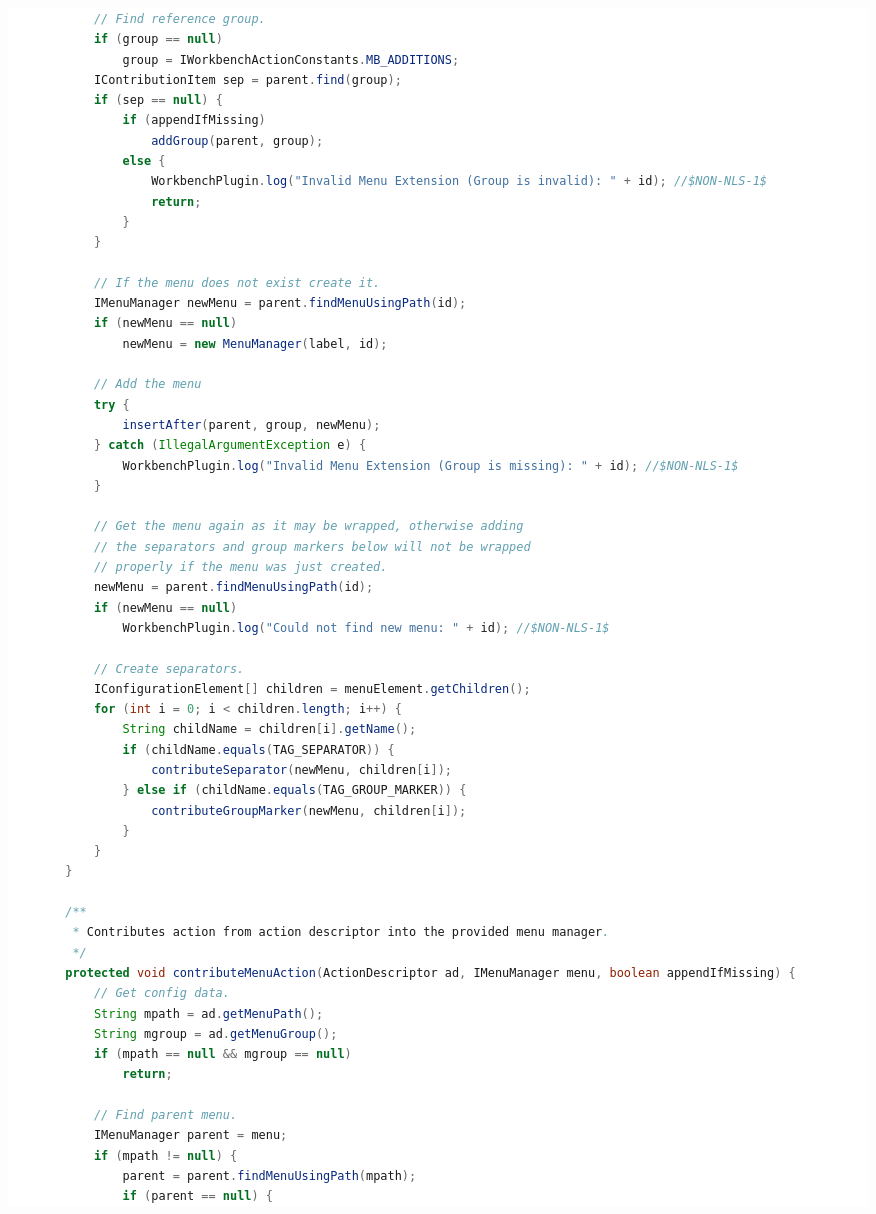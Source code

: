 ```java
			// Find reference group.
			if (group == null)
				group = IWorkbenchActionConstants.MB_ADDITIONS;
			IContributionItem sep = parent.find(group);
			if (sep == null) {
				if (appendIfMissing)
					addGroup(parent, group);
				else {
					WorkbenchPlugin.log("Invalid Menu Extension (Group is invalid): " + id); //$NON-NLS-1$
					return;
				}
			}

			// If the menu does not exist create it.
			IMenuManager newMenu = parent.findMenuUsingPath(id);
			if (newMenu == null)
				newMenu = new MenuManager(label, id);

			// Add the menu
			try {
				insertAfter(parent, group, newMenu);
			} catch (IllegalArgumentException e) {
				WorkbenchPlugin.log("Invalid Menu Extension (Group is missing): " + id); //$NON-NLS-1$
			}

			// Get the menu again as it may be wrapped, otherwise adding
			// the separators and group markers below will not be wrapped
			// properly if the menu was just created.
			newMenu = parent.findMenuUsingPath(id);
			if (newMenu == null)
				WorkbenchPlugin.log("Could not find new menu: " + id); //$NON-NLS-1$

			// Create separators.
			IConfigurationElement[] children = menuElement.getChildren();
			for (int i = 0; i < children.length; i++) {
				String childName = children[i].getName();
				if (childName.equals(TAG_SEPARATOR)) {
					contributeSeparator(newMenu, children[i]);
				} else if (childName.equals(TAG_GROUP_MARKER)) {
					contributeGroupMarker(newMenu, children[i]);
				}
			}
		}
	
		/**
		 * Contributes action from action descriptor into the provided menu manager.
		 */
		protected void contributeMenuAction(ActionDescriptor ad, IMenuManager menu, boolean appendIfMissing) {
			// Get config data.
			String mpath = ad.getMenuPath();
			String mgroup = ad.getMenuGroup();
			if (mpath == null && mgroup == null)
				return;

			// Find parent menu.
			IMenuManager parent = menu;
			if (mpath != null) {
				parent = parent.findMenuUsingPath(mpath);
				if (parent == null) {
```